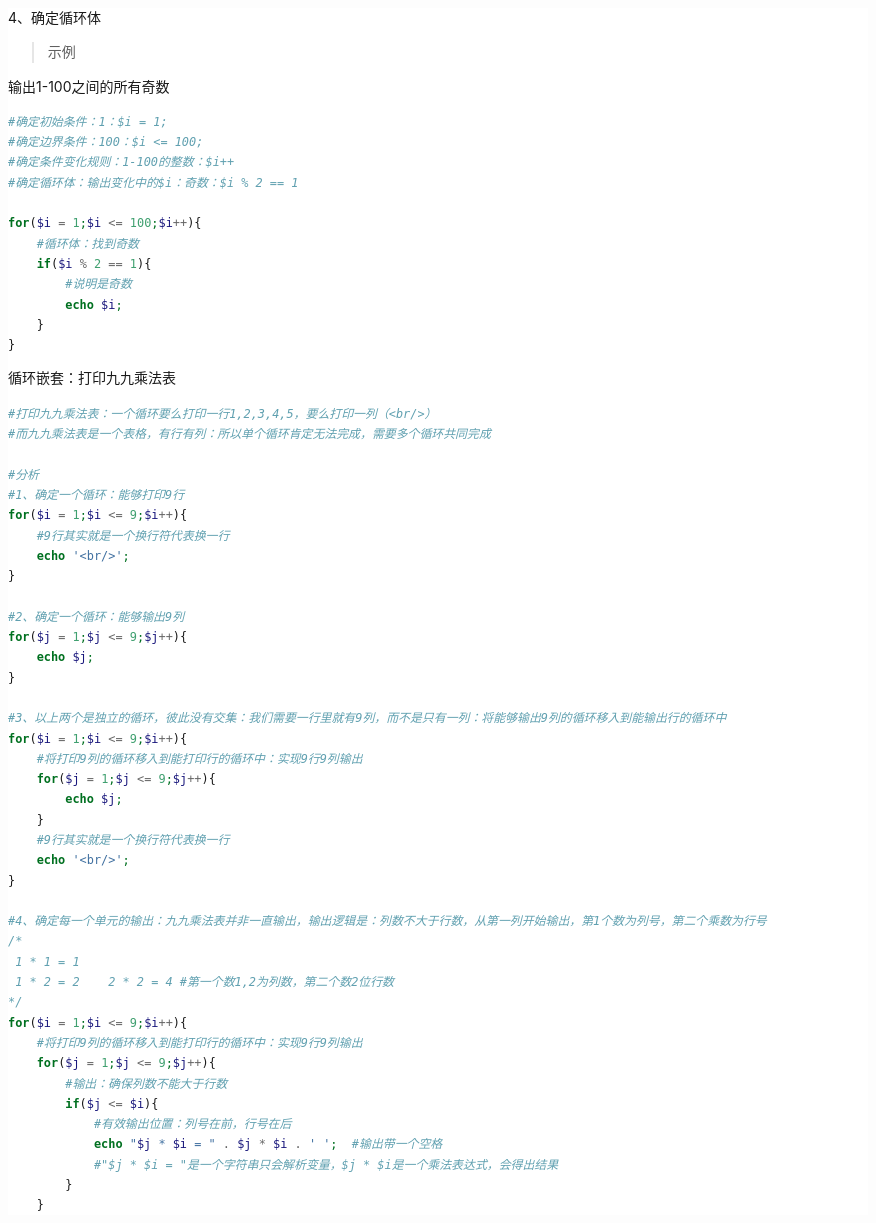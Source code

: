 4、确定循环体



> 示例

输出1-100之间的所有奇数

```php
#确定初始条件：1：$i = 1;
#确定边界条件：100：$i <= 100;
#确定条件变化规则：1-100的整数：$i++
#确定循环体：输出变化中的$i：奇数：$i % 2 == 1

for($i = 1;$i <= 100;$i++){
    #循环体：找到奇数
    if($i % 2 == 1){
        #说明是奇数
        echo $i;
    }
}
```



循环嵌套：打印九九乘法表

```php
#打印九九乘法表：一个循环要么打印一行1,2,3,4,5，要么打印一列（<br/>）
#而九九乘法表是一个表格，有行有列：所以单个循环肯定无法完成，需要多个循环共同完成

#分析
#1、确定一个循环：能够打印9行
for($i = 1;$i <= 9;$i++){
    #9行其实就是一个换行符代表换一行
    echo '<br/>';
}

#2、确定一个循环：能够输出9列
for($j = 1;$j <= 9;$j++){
    echo $j;
}

#3、以上两个是独立的循环，彼此没有交集：我们需要一行里就有9列，而不是只有一列：将能够输出9列的循环移入到能输出行的循环中
for($i = 1;$i <= 9;$i++){
    #将打印9列的循环移入到能打印行的循环中：实现9行9列输出
    for($j = 1;$j <= 9;$j++){
        echo $j;
    }
    #9行其实就是一个换行符代表换一行
    echo '<br/>';
}

#4、确定每一个单元的输出：九九乘法表并非一直输出，输出逻辑是：列数不大于行数，从第一列开始输出，第1个数为列号，第二个乘数为行号
/*
 1 * 1 = 1
 1 * 2 = 2    2 * 2 = 4	#第一个数1,2为列数，第二个数2位行数
*/
for($i = 1;$i <= 9;$i++){
    #将打印9列的循环移入到能打印行的循环中：实现9行9列输出
    for($j = 1;$j <= 9;$j++){
        #输出：确保列数不能大于行数
        if($j <= $i){
         	#有效输出位置：列号在前，行号在后
            echo "$j * $i = " . $j * $i . ' ';	#输出带一个空格
            #"$j * $i = "是一个字符串只会解析变量，$j * $i是一个乘法表达式，会得出结果
        }
    }
```